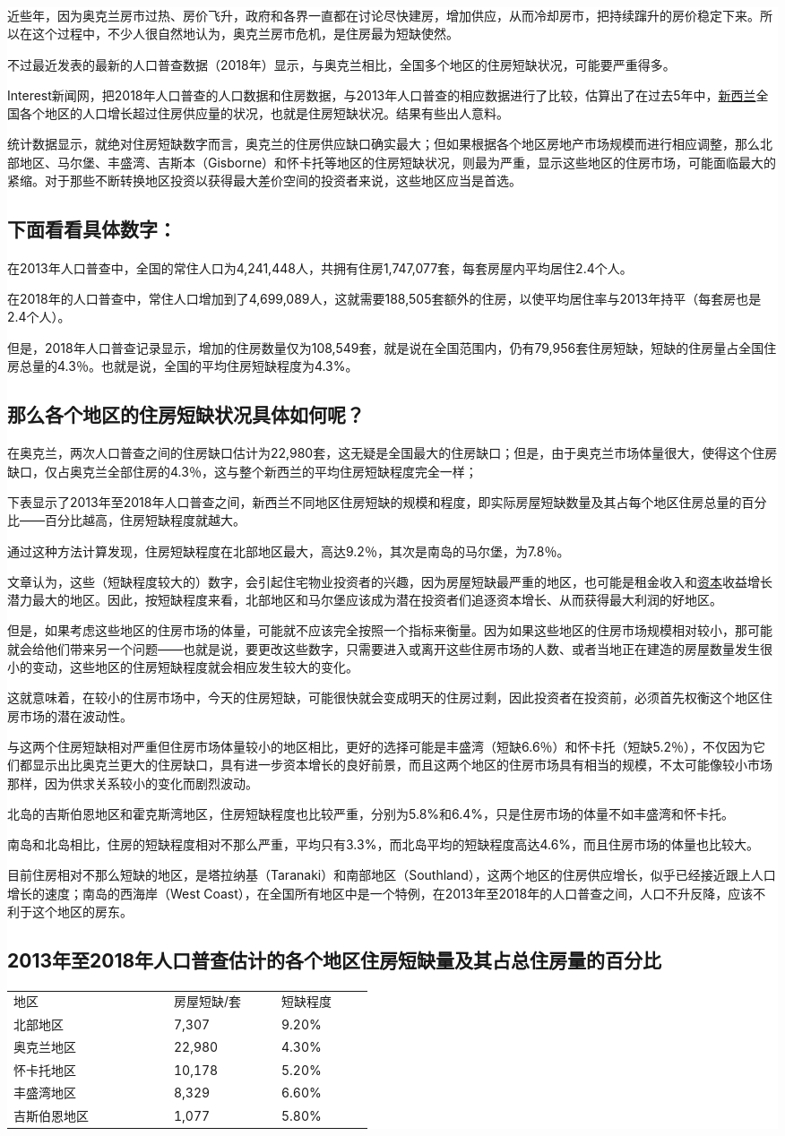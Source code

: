 <p>近些年，因为奥克兰房市过热、房价飞升，政府和各界一直都在讨论尽快建房，增加供应，从而冷却房市，把持续蹿升的房价稳定下来。所以在这个过程中，不少人很自然地认为，奥克兰房市危机，是住房最为短缺使然。</p>
<p>不过最近发表的最新的人口普查数据（2018年）显示，与奥克兰相比，全国多个地区的住房短缺状况，可能要严重得多。</p>
<p>Interest新闻网，把2018年人口普查的人口数据和住房数据，与2013年人口普查的相应数据进行了比较，估算出了在过去5年中，<a href="https://github.com/woywz155/djy/blob/master/gb/tag/%E6%96%B0%E8%A5%BF%E5%85%B0.md">新西兰</a>全国各个地区的人口增长超过住房供应量的状况，也就是住房短缺状况。结果有些出人意料。</p>
<p>统计数据显示，就绝对住房短缺数字而言，奥克兰的住房供应缺口确实最大；但如果根据各个地区房地产市场规模而进行相应调整，那么北部地区、马尔堡、丰盛湾、吉斯本（Gisborne）和怀卡托等地区的住房短缺状况，则最为严重，显示这些地区的住房市场，可能面临最大的紧缩。对于那些不断转换地区投资以获得最大差价空间的投资者来说，这些地区应当是首选。</p>
<h2>下面看看具体数字：</h2>
<p>在2013年人口普查中，全国的常住人口为4,241,448人，共拥有住房1,747,077套，每套房屋内平均居住2.4个人。</p>
<p>在2018年的人口普查中，常住人口增加到了4,699,089人，这就需要188,505套额外的住房，以使平均居住率与2013年持平（每套房也是2.4个人）。</p>
<p>但是，2018年人口普查记录显示，增加的住房数量仅为108,549套，就是说在全国范围内，仍有79,956套住房短缺，短缺的住房量占全国住房总量的4.3％。也就是说，全国的平均住房短缺程度为4.3%。</p>
<h2>那么各个地区的住房短缺状况具体如何呢？</h2>
<p>在奥克兰，两次人口普查之间的住房缺口估计为22,980套，这无疑是全国最大的住房缺口；但是，由于奥克兰市场体量很大，使得这个住房缺口，仅占奥克兰全部住房的4.3％，这与整个新西兰的平均住房短缺程度完全一样；</p>
<p>下表显示了2013年至2018年人口普查之间，新西兰不同地区住房短缺的规模和程度，即实际房屋短缺数量及其占每个地区住房总量的百分比——百分比越高，住房短缺程度就越大。</p>
<p>通过这种方法计算发现，住房短缺程度在北部地区最大，高达9.2％，其次是南岛的马尔堡，为7.8％。</p>
<p>文章认为，这些（短缺程度较大的）数字，会引起住宅物业投资者的兴趣，因为房屋短缺最严重的地区，也可能是租金收入和<a href="https://github.com/woywz155/djy/blob/master/gb/tag/%E8%B5%84%E6%9C%AC.md">资本</a>收益增长潜力最大的地区。因此，按短缺程度来看，北部地区和马尔堡应该成为潜在投资者们追逐资本增长、从而获得最大利润的好地区。</p>
<p>但是，如果考虑这些地区的住房市场的体量，可能就不应该完全按照一个指标来衡量。因为如果这些地区的住房市场规模相对较小，那可能就会给他们带来另一个问题——也就是说，要更改这些数字，只需要进入或离开这些住房市场的人数、或者当地正在建造的房屋数量发生很小的变动，这些地区的住房短缺程度就会相应发生较大的变化。</p>
<p>这就意味着，在较小的住房市场中，今天的住房短缺，可能很快就会变成明天的住房过剩，因此投资者在投资前，必须首先权衡这个地区住房市场的潜在波动性。</p>
<p>与这两个住房短缺相对严重但住房市场体量较小的地区相比，更好的选择可能是丰盛湾（短缺6.6％）和怀卡托（短缺5.2％），不仅因为它们都显示出比奥克兰更大的住房缺口，具有进一步资本增长的良好前景，而且这两个地区的住房市场具有相当的规模，不太可能像较小市场那样，因为供求关系较小的变化而剧烈波动。</p>
<p>北岛的吉斯伯恩地区和霍克斯湾地区，住房短缺程度也比较严重，分别为5.8%和6.4%，只是住房市场的体量不如丰盛湾和怀卡托。</p>
<p>南岛和北岛相比，住房的短缺程度相对不那么严重，平均只有3.3%，而北岛平均的短缺程度高达4.6%，而且住房市场的体量也比较大。</p>
<p>目前住房相对不那么短缺的地区，是塔拉纳基（Taranaki）和南部地区（Southland），这两个地区的住房供应增长，似乎已经接近跟上人口增长的速度；南岛的西海岸（West Coast），在全国所有地区中是一个特例，在2013年至2018年的人口普查之间，人口不升反降，应该不利于这个地区的房东。</p>
<h2><strong>2013年至2018年人口普查估计的各个地区住房短缺量及其占总住房量的百分比</strong></h2>
<table width="360">
<tbody>
<tr>
<td width="165">地区</td>
<td width="106">房屋短缺/套</td>
<td width="89">短缺程度</td>
</tr>
<tr>
<td>北部地区</td>
<td>7,307</td>
<td>9.20%</td>
</tr>
<tr>
<td>奥克兰地区</td>
<td>22,980</td>
<td>4.30%</td>
</tr>
<tr>
<td>怀卡托地区</td>
<td>10,178</td>
<td>5.20%</td>
</tr>
<tr>
<td>丰盛湾地区</td>
<td>8,329</td>
<td>6.60%</td>
</tr>
<tr>
<td>吉斯伯恩地区</td>
<td>1,077</td>
<td>5.80%</td>
</tr>
<tr>